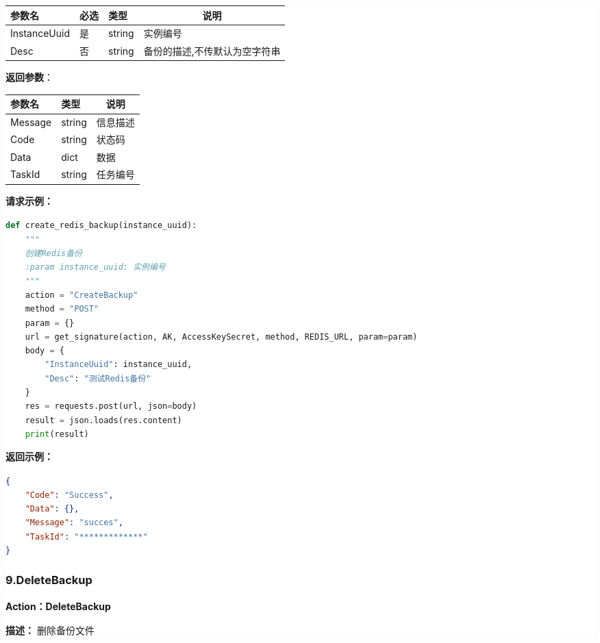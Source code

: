 | 参数名       | 必选 | 类型   | 说明                          |
| :----------- | :--- | :----- | ----------------------------- |
| InstanceUuid | 是   | string | 实例编号                      |
| Desc         | 否   | string | 备份的描述,不传默认为空字符串 |

**返回参数**：

| 参数名  | 类型   | 说明     |
| :------ | :----- | -------- |
| Message | string | 信息描述 |
| Code    | string | 状态码   |
| Data    | dict   | 数据     |
| TaskId  | string | 任务编号 |

**请求示例：**

```python
def create_redis_backup(instance_uuid):
    """
    创建Redis备份
    :param instance_uuid: 实例编号
    """
    action = "CreateBackup"
    method = "POST"
    param = {}
    url = get_signature(action, AK, AccessKeySecret, method, REDIS_URL, param=param)
    body = {
        "InstanceUuid": instance_uuid,
        "Desc": "测试Redis备份"
    }
    res = requests.post(url, json=body)
    result = json.loads(res.content)
    print(result)
```

**返回示例：**

```json
{
    "Code": "Success",
    "Data": {},
    "Message": "succes",
    "TaskId": "*************"
}
```

### 9.DeleteBackup

**Action：DeleteBackup**

**描述：** 删除备份文件

